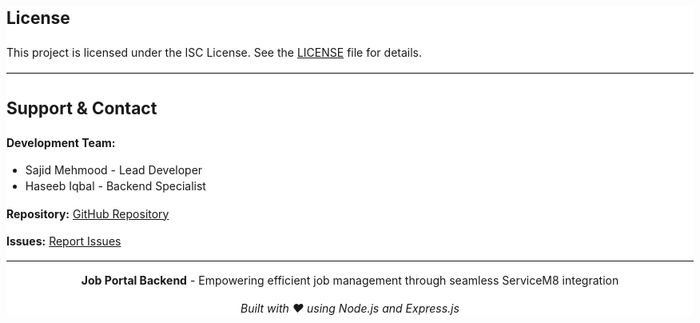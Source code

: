 ## License

This project is licensed under the ISC License. See the [LICENSE](LICENSE) file for details.

---

## Support & Contact

**Development Team:**
- Sajid Mehmood - Lead Developer
- Haseeb Iqbal - Backend Specialist

**Repository:** [GitHub Repository](https://github.com/sajidmehmoodtariq30/Job_Portal_Backend)

**Issues:** [Report Issues](https://github.com/sajidmehmoodtariq30/Job_Portal_Backend/issues)

---

<div align="center">

**Job Portal Backend** - Empowering efficient job management through seamless ServiceM8 integration

*Built with ❤️ using Node.js and Express.js*

</div>